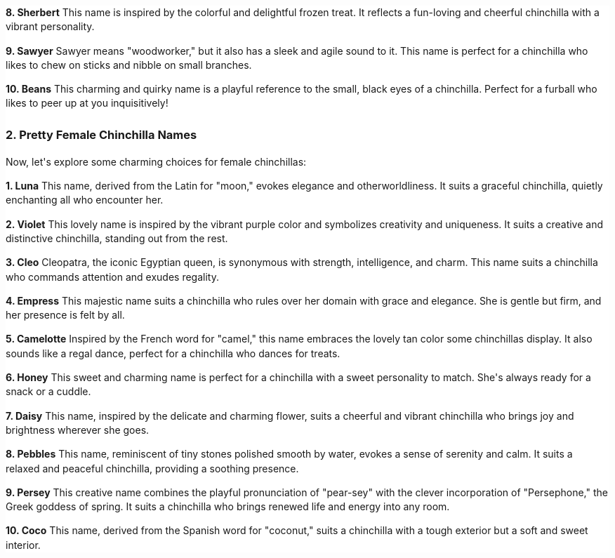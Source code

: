 **8. Sherbert** 
This name is inspired by the colorful and delightful frozen treat. It reflects a fun-loving and cheerful chinchilla with a vibrant personality. 

**9. Sawyer** 
Sawyer means "woodworker," but it also has a sleek and agile sound to it. This name is perfect for a chinchilla who likes to chew on sticks and nibble on small branches. 

**10. Beans** 
This charming and quirky name is a playful reference to the small, black eyes of a chinchilla. Perfect for a furball who likes to peer up at you inquisitively! 

### 2. Pretty Female Chinchilla Names

Now, let's explore some charming choices for female chinchillas: 

**1. Luna** 
This name, derived from the Latin for "moon," evokes elegance and otherworldliness. It suits a graceful chinchilla, quietly enchanting all who encounter her. 

**2. Violet** 
This lovely name is inspired by the vibrant purple color and symbolizes creativity and uniqueness. It suits a creative and distinctive chinchilla, standing out from the rest. 

**3. Cleo** 
Cleopatra, the iconic Egyptian queen, is synonymous with strength, intelligence, and charm. This name suits a chinchilla who commands attention and exudes regality. 

**4. Empress** 
This majestic name suits a chinchilla who rules over her domain with grace and elegance. She is gentle but firm, and her presence is felt by all. 

**5. Camelotte** 
Inspired by the French word for "camel," this name embraces the lovely tan color some chinchillas display. It also sounds like a regal dance, perfect for a chinchilla who dances for treats. 

**6. Honey** 
This sweet and charming name is perfect for a chinchilla with a sweet personality to match. She's always ready for a snack or a cuddle. 

**7. Daisy** 
This name, inspired by the delicate and charming flower, suits a cheerful and vibrant chinchilla who brings joy and brightness wherever she goes. 

**8. Pebbles** 
This name, reminiscent of tiny stones polished smooth by water, evokes a sense of serenity and calm. It suits a relaxed and peaceful chinchilla, providing a soothing presence. 

**9. Persey** 
This creative name combines the playful pronunciation of "pear-sey" with the clever incorporation of "Persephone," the Greek goddess of spring. It suits a chinchilla who brings renewed life and energy into any room. 

**10. Coco** 
This name, derived from the Spanish word for "coconut," suits a chinchilla with a tough exterior but a soft and sweet interior. 
